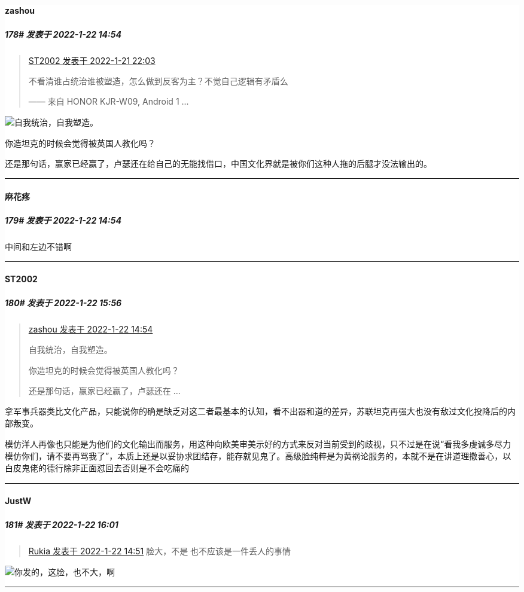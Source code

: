 ####  zashou  
##### 178#       发表于 2022-1-22 14:54

<blockquote><a href="httphttps://bbs.saraba1st.com/2b/forum.php?mod=redirect&amp;goto=findpost&amp;pid=54384690&amp;ptid=2048593" target="_blank">ST2002 发表于 2022-1-21 22:03</a>

不看清谁占统治谁被塑造，怎么做到反客为主？不觉自己逻辑有矛盾么

—— 来自 HONOR KJR-W09, Android 1 ...</blockquote>
<img src="https://static.saraba1st.com/image/smiley/face2017/045.png" referrerpolicy="no-referrer">自我统治，自我塑造。

你造坦克的时候会觉得被英国人教化吗？

还是那句话，赢家已经赢了，卢瑟还在给自己的无能找借口，中国文化界就是被你们这种人拖的后腿才没法输出的。

*****

####  麻花疼  
##### 179#       发表于 2022-1-22 14:54

中间和左边不错啊



*****

####  ST2002  
##### 180#       发表于 2022-1-22 15:56

<blockquote><a href="httphttps://bbs.saraba1st.com/2b/forum.php?mod=redirect&amp;goto=findpost&amp;pid=54390703&amp;ptid=2048593" target="_blank">zashou 发表于 2022-1-22 14:54</a>

自我统治，自我塑造。

你造坦克的时候会觉得被英国人教化吗？

还是那句话，赢家已经赢了，卢瑟还在 ...</blockquote>
拿军事兵器类比文化产品，只能说你的确是缺乏对这二者最基本的认知，看不出器和道的差异，苏联坦克再强大也没有敌过文化投降后的内部叛变。

模仿洋人再像也只能是为他们的文化输出而服务，用这种向欧美审美示好的方式来反对当前受到的歧视，只不过是在说“看我多虔诚多尽力模仿你们，请不要再骂我了”，本质上还是以妥协求团结存，能存就见鬼了。高级脸纯粹是为黄祸论服务的，本就不是在讲道理撒善心，以白皮鬼佬的德行除非正面怼回去否则是不会吃痛的



*****

####  JustW  
##### 181#       发表于 2022-1-22 16:01

<blockquote><a href="httphttps://bbs.saraba1st.com/2b/forum.php?mod=redirect&amp;goto=findpost&amp;pid=54390681&amp;ptid=2048593" target="_blank">Rukia 发表于 2022-1-22 14:51</a>
脸大，不是 也不应该是一件丢人的事情</blockquote>
<img src="https://static.saraba1st.com/image/smiley/face2017/018.png" referrerpolicy="no-referrer">你发的，这脸，也不大，啊



*****
